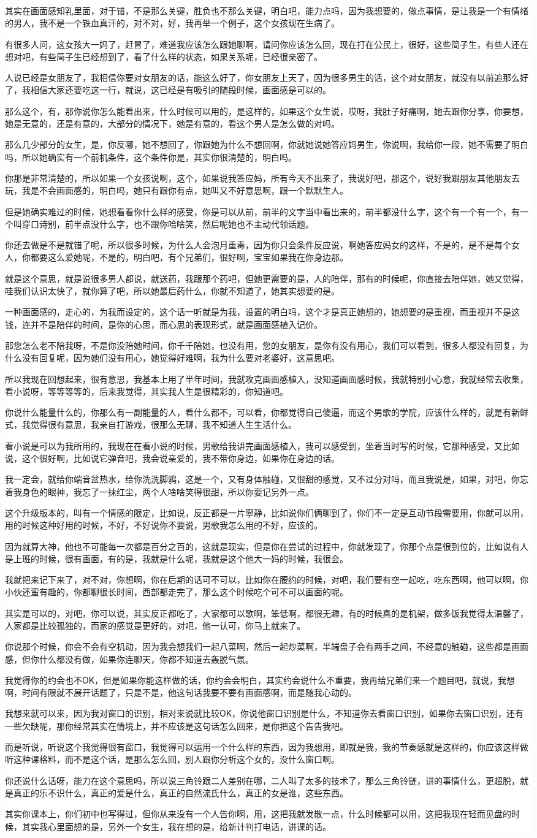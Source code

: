 其实在画面感知乳里面，对于错，不是那么关键，胜负也不那么关键，明白吧，能力点吗，因为我想要的，做点事情，是让我是一个有情绪的男人，我不是一个铁血真汗的，对不对，好，我再举一个例子，这个女孩现在生病了。

有很多人问，这女孩大一妈了，赶冒了，难道我应该怎么跟她聊啊，请问你应该怎么回，现在打在公民上，很好，这些简子生，有些人还在想对吧，有些简子生已经想到了，看了什么样的状态，如果关系呢，已经很亲密了。

人说已经是女朋友了，我相信你要对女朋友的话，能这么好了，你女朋友上天了，因为很多男生的话，这个对女朋友，就没有以前追那么好了，我相信大家还要吃这一行，就说，这已经是有吸引的随段时候，画面感是可以的。

那么这个，有，那你说你怎么能看出来，什么时候可以用的，是这样的，如果这个女生说，哎呀，我肚子好痛啊，她去跟你分享，你要想，她是无意的，还是有意的，大部分的情况下，她是有意的，看这个男人是怎么做的对吗。

那么几少部分的女生，是，你反哪，她不想回了，你跟她为什么不想回啊，你就她说她答应妈男生，你说啊，我给你一段，她不需要了明白吗，所以她确实有一个前机条件，这个条件你是，其实你很清楚的，明白吗。

你那是非常清楚的，所以如果一个女孩说啊，这个，如果说我答应妈，所有今天不出来了，我说好吧，那这个，说好我跟朋友其他朋友去玩，我是不会画面感的，明白吗，她只有跟你有点，她叫又不好意思啊，跟一个默默生人。

但是她确实难过的时候，她想看看你什么样的感受，你是可以从前，前半的文字当中看出来的，前半都没什么字，这个有一个有一个，有一个叫穿口诗别，前半点没什么字，也不跟你哈啥笑，然后呢她也不主动代领话题。

你还去做是不是就错了呢，所以很多时候，为什么人会泡月重毒，因为你只会条件反应说，啊她答应妈女的这样，不是的，是不是每个女人，你都要这么爱她呢，不是的，明白吧，有个兄弟们，很好啊，宝宝如果我在你身边那。

就是这个意思，就是说很多男人都说，就送药，我跟那个药吧，但她更需要的是，人的陪伴，那有的时候呢，你直接去陪伴她，她又觉得，哇我们认识太快了，就你算了吧，所以她最后药什么，你就不知道了，她其实想要的是。

一种画面感的，走心的，为我而设定的，这个话一听就是为我，设置的明白吗，这个才是真正她想的，她想要的是重视，而重视并不是这钱，连并不是陪伴的时间，是你的心思，而心思的表现形式，就是画面感植入记价。

那您怎么老不陪我呀，不是你没陪她时间，你千千陪她，也没有用，您的女朋友，是你有没有用心，我们可以看到，很多人都没有回复，为什么没有回复呢，因为她们没有用心，她觉得好难啊，我为什么要对老婆好，这意思吧。

所以我现在回想起来，很有意思，我基本上用了半年时间，我就攻克画面感植入，没知道画面感时候，我就特别小心意，我就经常去收集，看小说呀，等等等等的，后来我觉得，其实我人生是很精彩的，你知道吧。

你说什么能量什么的，你那么有一副能量的人，看什么都不，可以看，你都觉得自己傻逼，而这个男歌的学院，应该什么样的，就是有新鲜式，我觉得很有意思，我亲自打游戏，很那么无聊，我不知道人生生活什么。

看小说是可以为我所用的，我现在在看小说的时候，男歌给我讲完画面感植入，我可以感受到，坐着当时写的时候，它那种感受，又比如说，这个很好啊，比如说它弹音吧，我会说亲爱的，我不带你身边，如果你在身边的话。

我一定会，就给你端音盆热水，给你洗洗脚鸦，这是一个，又有身体触碰，又很甜的感觉，又不过分对吗，而且我说是，如果，对吧，你忘着我身色的眼神，我忘了一抹红尘，两个人啥啥笑得很甜，所以你要记另外一点。

这个升级版本的，叫有一个情感的限定，比如说，反正都是一片寧静，比如说你们俩聊到了，你们不一定是互动节段需要用，你就可以用，用的时候这种好用的时候，不好，不好说你不要说，男歌我怎么用的不好，应该的。

因为就算大神，他也不可能每一次都是百分之百的，这就是现实，但是你在尝试的过程中，你就发现了，你那个点是很到位的，比如说有人是上班的时候，很有画面，有的是，我就是什么呢，我就是这个他大一妈的时候，我很会。

我就把来记下来了，对不对，你想啊，你在后期的话可不可以，比如你在腰约的时候，对吧，我们要有空一起吃，吃东西啊，他可以啊，你小伙还蛮有趣的，你都聊很长时间，西部都走完了，那么这个时候吃个可不可以画面的呢。

其实是可以的，对吧，你可以说，其实反正都吃了，大家都可以歌啊，笨低啊，都很无趣，有的时候真的是机架，做多饭我觉得太温馨了，人家都是比较孤独的，而家的感觉是更好的，对吧，他一认可，你马上就来了。

你说那个时候，你会不会有空机动，因为我会想我们一起八菜啊，然后一起炒菜啊，半端盘子会有两手之间，不经意的触碰，这些都是画面感，但你什么都没有做，如果你连聊天，你都不知道去轰脱气氛。

我觉得你的约会也不OK，但是如果你能这样做的话，你约会会明白，其实约会说什么不重要，我再给兄弟们来一个题目吧，就说，我想啊，时间有限就不展开话题了，只是不是，他这句话我要不要有画面感啊，而是随我心动的。

我想来就可以来，因为我对窗口的识别，相对来说就比较OK，你说他窗口识别是什么，不知道你去看窗口识别，如果你去窗口识别，还有一些欠缺呢，那你经常其实在情境上，并不应该是这句话怎么回来，是你把这个告告我吧。

而是听说，听说这个我觉得很有窗口，我觉得可以运用一个什么样的东西，因为我想用，即就是我，我的节奏感就是这样的，你应该这样做听这种课格料，而不是这个话，是那么怎么回，别人跟你分析这个女的，没什么窗口啊。

你还说什么话呀，能力在这个意思吗，所以说三角铃跟二人差别在哪，二人叫了太多的技术了，那么三角铃链，讲的事情什么，更超脱，就是真正的乐不识什么，真正的爱是什么，真正的自然流氏什么，真正的女是谁，这些东西。

其实你课本上，你们初中也写得过，但你从来没有一个人告你啊，用，这把我就发散一点，什么时候都可以用，这把我现在轻而见盘的时候，其实我心里面想的是，另外一个女生，我在想的是，给新计判打电话，讲课的话。
